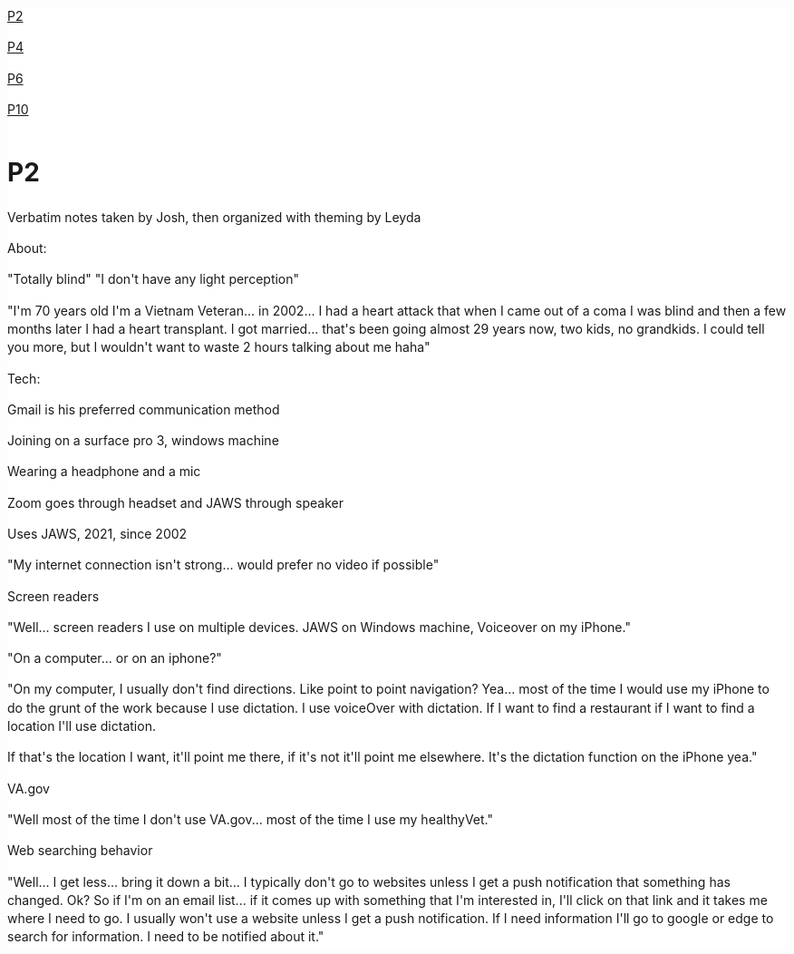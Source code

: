 [P2](https://docs.google.com/document/d/1RXcMk2jXNGbKytBrApkIh-LFA2mrVFtKgoVoKPaeQ6k/edit#heading=h.mc88ik4k1udn)

[P4](https://docs.google.com/document/d/1RXcMk2jXNGbKytBrApkIh-LFA2mrVFtKgoVoKPaeQ6k/edit#heading=h.2x4dee2icjfw)

[P6](https://docs.google.com/document/d/1RXcMk2jXNGbKytBrApkIh-LFA2mrVFtKgoVoKPaeQ6k/edit#heading=h.3qr2knmnx6gv)

[P10](https://docs.google.com/document/d/1RXcMk2jXNGbKytBrApkIh-LFA2mrVFtKgoVoKPaeQ6k/edit#heading=h.4p0v0z4dwsr8)

P2
==

Verbatim notes taken by Josh, then organized with theming by Leyda

About:

"Totally blind" "I don't have any light perception"

"I'm 70 years old I'm a Vietnam Veteran... in 2002... I had a heart attack that when I came out of a coma I was blind and then a few months later I had a heart transplant. I got married... that's been going almost 29 years now, two kids, no grandkids. I could tell you more, but I wouldn't want to waste 2 hours talking about me haha"

Tech:

Gmail is his preferred communication method

Joining on a surface pro 3, windows machine

Wearing a headphone and a mic

Zoom goes through headset and JAWS through speaker

Uses JAWS, 2021, since 2002

"My internet connection isn't strong... would prefer no video if possible"

Screen readers

"Well... screen readers I use on multiple devices. JAWS on Windows machine, Voiceover on my iPhone."

"On a computer... or on an iphone?"

"On my computer, I usually don't find directions. Like point to point navigation? Yea... most of the time I would use my iPhone to do the grunt of the work because I use dictation. I use voiceOver with dictation. If I want to find a restaurant if I want to find a location I'll use dictation. 

If that's the location I want, it'll point me there, if it's not it'll point me elsewhere. It's the dictation function on the iPhone yea."

VA.gov

"Well most of the time I don't use VA.gov... most of the time I use my healthyVet."

Web searching behavior

"Well... I get less... bring it down a bit... I typically don't go to websites unless I get a push notification that something has changed. Ok? So if I'm on an email list... if it comes up with something that I'm interested in, I'll click on that link and it takes me where I need to go. I usually won't use a website unless I get a push notification. If I need information I'll go to google or edge to search for information. I need to be notified about it."
